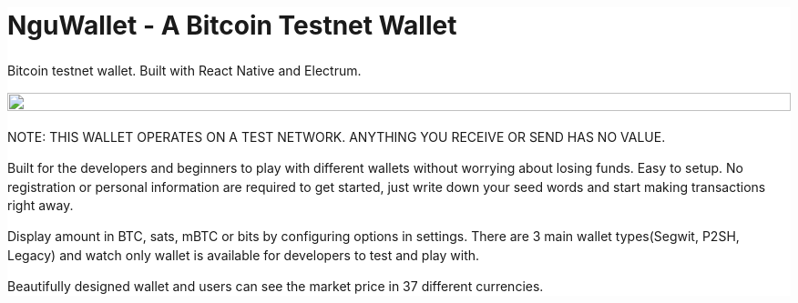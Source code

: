 # NguWallet - A Bitcoin Testnet Wallet

Bitcoin testnet wallet. Built with React Native and Electrum.

<img src="https://i.ibb.co/kSFtYhf/App-Store-Feature.png" width="100%" height="100%">


NOTE: THIS WALLET OPERATES ON A TEST NETWORK. ANYTHING YOU RECEIVE OR SEND HAS NO VALUE.

Built for the developers and beginners to play with different wallets without worrying about losing funds. Easy to setup. No registration or personal information are required to get started, just write down your seed words and start making transactions right away.

Display amount in BTC, sats, mBTC or bits by configuring options in settings. There are 3 main wallet types(Segwit, P2SH, Legacy) and watch only wallet is available for developers to test and play with. 

Beautifully designed wallet and users can see the market price in 37 different currencies.


